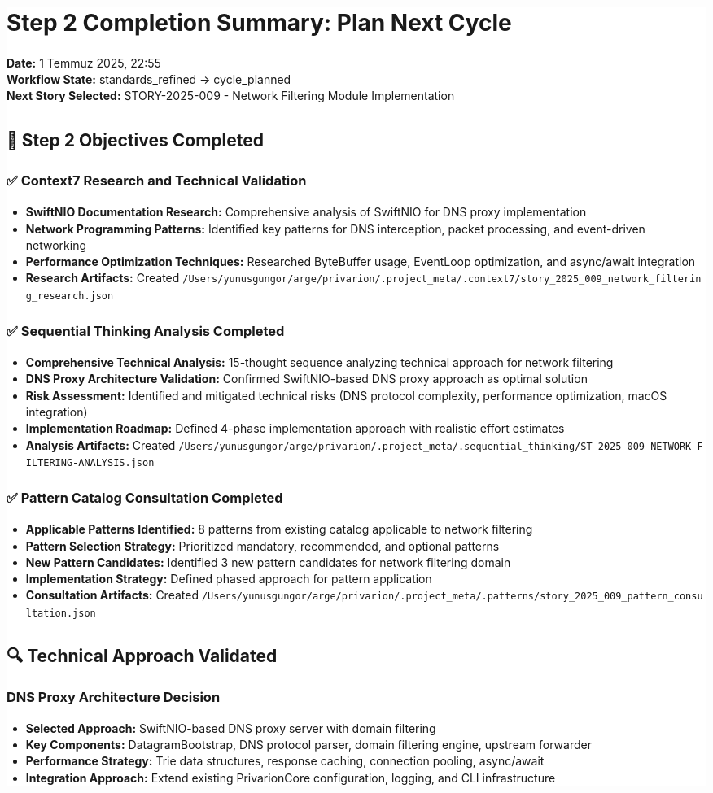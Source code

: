 # Step 2 Completion Summary: Plan Next Cycle
**Date:** 1 Temmuz 2025, 22:55  
**Workflow State:** standards_refined → cycle_planned  
**Next Story Selected:** STORY-2025-009 - Network Filtering Module Implementation

## 🎯 Step 2 Objectives Completed

### ✅ Context7 Research and Technical Validation
- **SwiftNIO Documentation Research:** Comprehensive analysis of SwiftNIO for DNS proxy implementation
- **Network Programming Patterns:** Identified key patterns for DNS interception, packet processing, and event-driven networking
- **Performance Optimization Techniques:** Researched ByteBuffer usage, EventLoop optimization, and async/await integration
- **Research Artifacts:** Created `/Users/yunusgungor/arge/privarion/.project_meta/.context7/story_2025_009_network_filtering_research.json`

### ✅ Sequential Thinking Analysis Completed
- **Comprehensive Technical Analysis:** 15-thought sequence analyzing technical approach for network filtering
- **DNS Proxy Architecture Validation:** Confirmed SwiftNIO-based DNS proxy approach as optimal solution
- **Risk Assessment:** Identified and mitigated technical risks (DNS protocol complexity, performance optimization, macOS integration)
- **Implementation Roadmap:** Defined 4-phase implementation approach with realistic effort estimates
- **Analysis Artifacts:** Created `/Users/yunusgungor/arge/privarion/.project_meta/.sequential_thinking/ST-2025-009-NETWORK-FILTERING-ANALYSIS.json`

### ✅ Pattern Catalog Consultation Completed
- **Applicable Patterns Identified:** 8 patterns from existing catalog applicable to network filtering
- **Pattern Selection Strategy:** Prioritized mandatory, recommended, and optional patterns
- **New Pattern Candidates:** Identified 3 new pattern candidates for network filtering domain
- **Implementation Strategy:** Defined phased approach for pattern application
- **Consultation Artifacts:** Created `/Users/yunusgungor/arge/privarion/.project_meta/.patterns/story_2025_009_pattern_consultation.json`

## 🔍 Technical Approach Validated

### DNS Proxy Architecture Decision
- **Selected Approach:** SwiftNIO-based DNS proxy server with domain filtering
- **Key Components:** DatagramBootstrap, DNS protocol parser, domain filtering engine, upstream forwarder
- **Performance Strategy:** Trie data structures, response caching, connection pooling, async/await
- **Integration Approach:** Extend existing PrivarionCore configuration, logging, and CLI infrastructure
